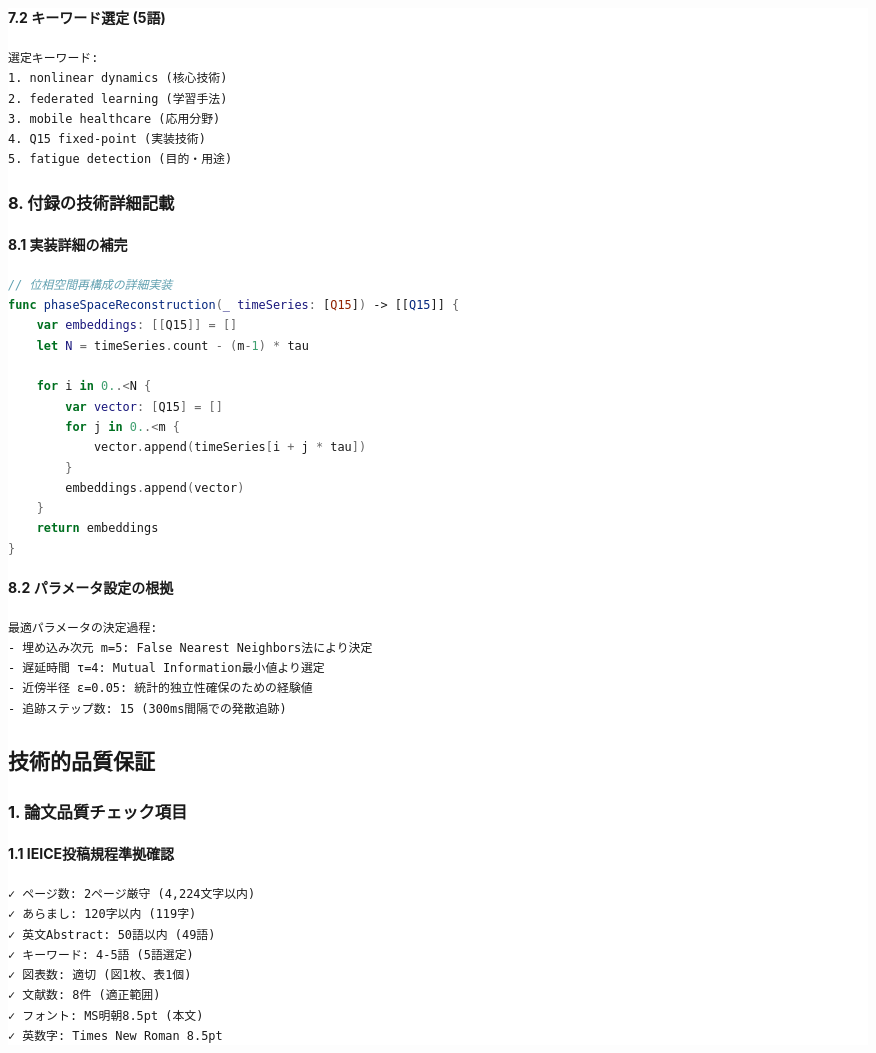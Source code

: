 #### 7.2 キーワード選定 (5語)
```
選定キーワード:
1. nonlinear dynamics (核心技術)
2. federated learning (学習手法)
3. mobile healthcare (応用分野)  
4. Q15 fixed-point (実装技術)
5. fatigue detection (目的・用途)
```

### 8. 付録の技術詳細記載

#### 8.1 実装詳細の補完
```swift
// 位相空間再構成の詳細実装
func phaseSpaceReconstruction(_ timeSeries: [Q15]) -> [[Q15]] {
    var embeddings: [[Q15]] = []
    let N = timeSeries.count - (m-1) * tau
    
    for i in 0..<N {
        var vector: [Q15] = []
        for j in 0..<m {
            vector.append(timeSeries[i + j * tau])
        }
        embeddings.append(vector)
    }
    return embeddings
}
```

#### 8.2 パラメータ設定の根拠
```
最適パラメータの決定過程:
- 埋め込み次元 m=5: False Nearest Neighbors法により決定
- 遅延時間 τ=4: Mutual Information最小値より選定  
- 近傍半径 ε=0.05: 統計的独立性確保のための経験値
- 追跡ステップ数: 15 (300ms間隔での発散追跡)
```

## 技術的品質保証

### 1. 論文品質チェック項目

#### 1.1 IEICE投稿規程準拠確認
```
✓ ページ数: 2ページ厳守 (4,224文字以内)
✓ あらまし: 120字以内 (119字)
✓ 英文Abstract: 50語以内 (49語)  
✓ キーワード: 4-5語 (5語選定)
✓ 図表数: 適切 (図1枚、表1個)
✓ 文献数: 8件 (適正範囲)
✓ フォント: MS明朝8.5pt (本文)
✓ 英数字: Times New Roman 8.5pt
```
